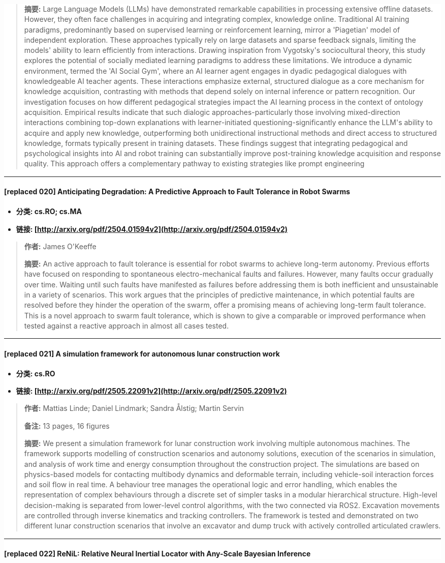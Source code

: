 > **摘要:** Large Language Models (LLMs) have demonstrated remarkable capabilities in processing extensive offline datasets. However, they often face challenges in acquiring and integrating complex, knowledge online. Traditional AI training paradigms, predominantly based on supervised learning or reinforcement learning, mirror a 'Piagetian' model of independent exploration. These approaches typically rely on large datasets and sparse feedback signals, limiting the models' ability to learn efficiently from interactions. Drawing inspiration from Vygotsky's sociocultural theory, this study explores the potential of socially mediated learning paradigms to address these limitations. We introduce a dynamic environment, termed the 'AI Social Gym', where an AI learner agent engages in dyadic pedagogical dialogues with knowledgeable AI teacher agents. These interactions emphasize external, structured dialogue as a core mechanism for knowledge acquisition, contrasting with methods that depend solely on internal inference or pattern recognition. Our investigation focuses on how different pedagogical strategies impact the AI learning process in the context of ontology acquisition. Empirical results indicate that such dialogic approaches-particularly those involving mixed-direction interactions combining top-down explanations with learner-initiated questioning-significantly enhance the LLM's ability to acquire and apply new knowledge, outperforming both unidirectional instructional methods and direct access to structured knowledge, formats typically present in training datasets. These findings suggest that integrating pedagogical and psychological insights into AI and robot training can substantially improve post-training knowledge acquisition and response quality. This approach offers a complementary pathway to existing strategies like prompt engineering
>
---
#### [replaced 020] Anticipating Degradation: A Predictive Approach to Fault Tolerance in Robot Swarms
- **分类: cs.RO; cs.MA**

- **链接: [http://arxiv.org/pdf/2504.01594v2](http://arxiv.org/pdf/2504.01594v2)**

> **作者:** James O'Keeffe
>
> **摘要:** An active approach to fault tolerance is essential for robot swarms to achieve long-term autonomy. Previous efforts have focused on responding to spontaneous electro-mechanical faults and failures. However, many faults occur gradually over time. Waiting until such faults have manifested as failures before addressing them is both inefficient and unsustainable in a variety of scenarios. This work argues that the principles of predictive maintenance, in which potential faults are resolved before they hinder the operation of the swarm, offer a promising means of achieving long-term fault tolerance. This is a novel approach to swarm fault tolerance, which is shown to give a comparable or improved performance when tested against a reactive approach in almost all cases tested.
>
---
#### [replaced 021] A simulation framework for autonomous lunar construction work
- **分类: cs.RO**

- **链接: [http://arxiv.org/pdf/2505.22091v2](http://arxiv.org/pdf/2505.22091v2)**

> **作者:** Mattias Linde; Daniel Lindmark; Sandra Ålstig; Martin Servin
>
> **备注:** 13 pages, 16 figures
>
> **摘要:** We present a simulation framework for lunar construction work involving multiple autonomous machines. The framework supports modelling of construction scenarios and autonomy solutions, execution of the scenarios in simulation, and analysis of work time and energy consumption throughout the construction project. The simulations are based on physics-based models for contacting multibody dynamics and deformable terrain, including vehicle-soil interaction forces and soil flow in real time. A behaviour tree manages the operational logic and error handling, which enables the representation of complex behaviours through a discrete set of simpler tasks in a modular hierarchical structure. High-level decision-making is separated from lower-level control algorithms, with the two connected via ROS2. Excavation movements are controlled through inverse kinematics and tracking controllers. The framework is tested and demonstrated on two different lunar construction scenarios that involve an excavator and dump truck with actively controlled articulated crawlers.
>
---
#### [replaced 022] ReNiL: Relative Neural Inertial Locator with Any-Scale Bayesian Inference